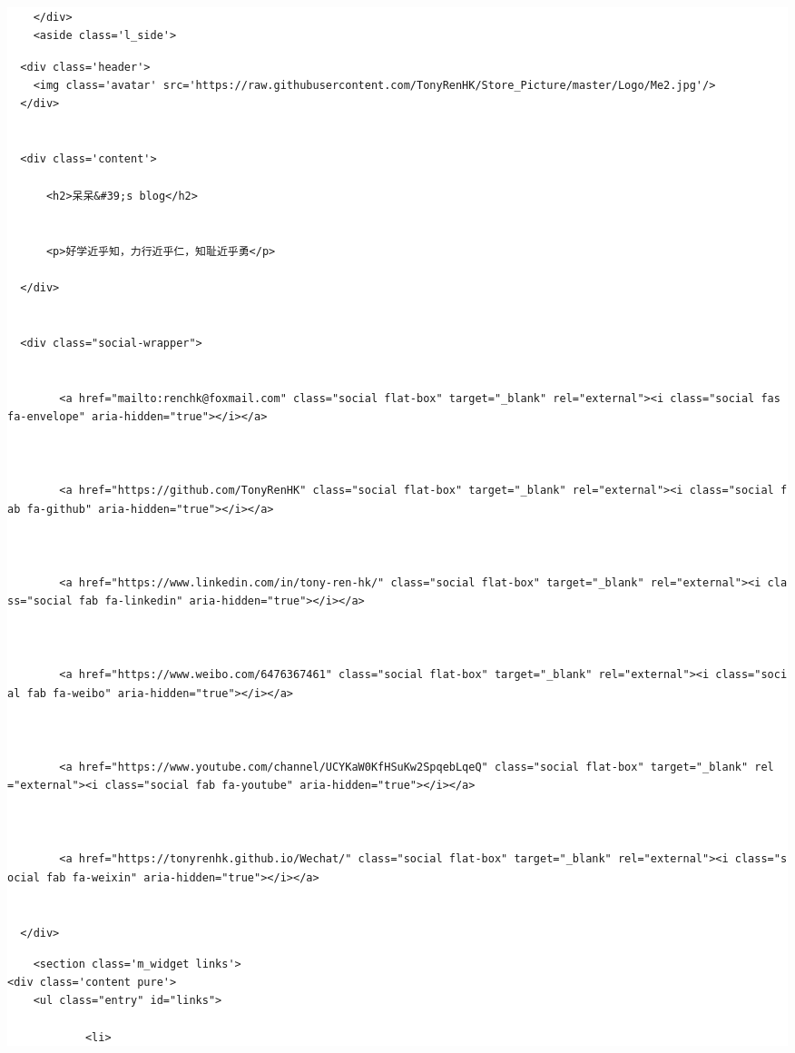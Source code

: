 

        </div>
        <aside class='l_side'>
            
    
        
  <section class='m_widget author'>
    
      <div class='header'>
        <img class='avatar' src='https://raw.githubusercontent.com/TonyRenHK/Store_Picture/master/Logo/Me2.jpg'/>
      </div>
    
    
      <div class='content'>
        
          <h2>呆呆&#39;s blog</h2>
        
        
          <p>好学近乎知，力行近乎仁，知耻近乎勇</p>
        
      </div>
    
    
      <div class="social-wrapper">
        
          
            <a href="mailto:renchk@foxmail.com" class="social flat-box" target="_blank" rel="external"><i class="social fas fa-envelope" aria-hidden="true"></i></a>
          
        
          
            <a href="https://github.com/TonyRenHK" class="social flat-box" target="_blank" rel="external"><i class="social fab fa-github" aria-hidden="true"></i></a>
          
        
          
            <a href="https://www.linkedin.com/in/tony-ren-hk/" class="social flat-box" target="_blank" rel="external"><i class="social fab fa-linkedin" aria-hidden="true"></i></a>
          
        
          
            <a href="https://www.weibo.com/6476367461" class="social flat-box" target="_blank" rel="external"><i class="social fab fa-weibo" aria-hidden="true"></i></a>
          
        
          
            <a href="https://www.youtube.com/channel/UCYKaW0KfHSuKw2SpqebLqeQ" class="social flat-box" target="_blank" rel="external"><i class="social fab fa-youtube" aria-hidden="true"></i></a>
          
        
          
            <a href="https://tonyrenhk.github.io/Wechat/" class="social flat-box" target="_blank" rel="external"><i class="social fab fa-weixin" aria-hidden="true"></i></a>
          
        
      </div>
    
  </section>


    
    
        <section class='m_widget links'>
    <div class='content pure'>
        <ul class="entry" id="links">
            
                <li>
                    